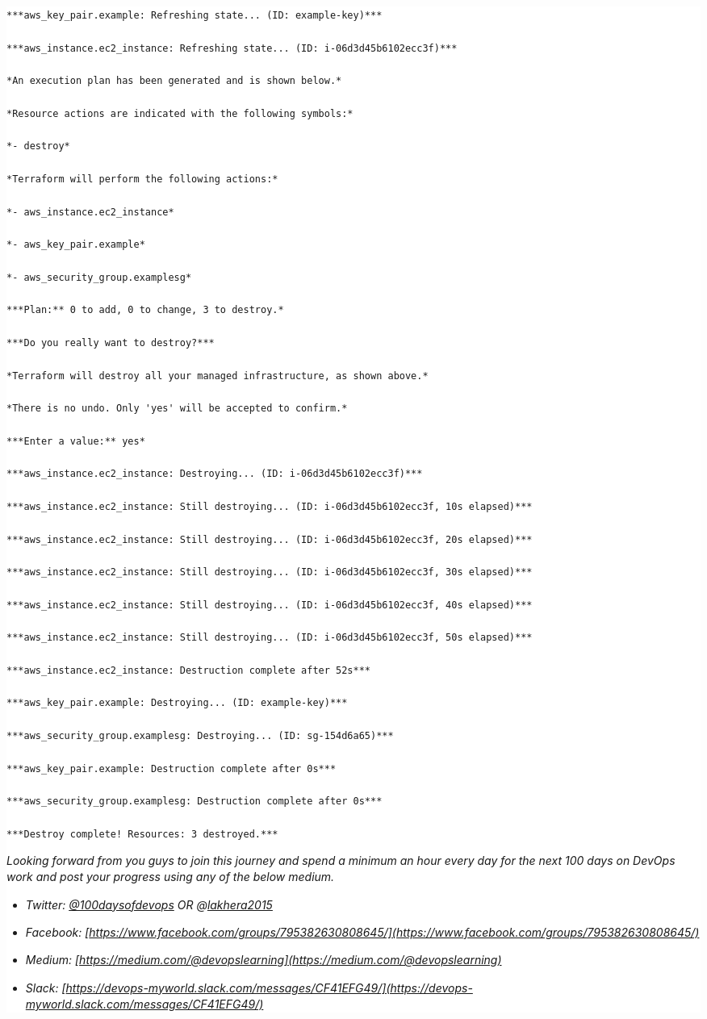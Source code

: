     ***aws_key_pair.example: Refreshing state... (ID: example-key)***

    ***aws_instance.ec2_instance: Refreshing state... (ID: i-06d3d45b6102ecc3f)***

    *An execution plan has been generated and is shown below.*

    *Resource actions are indicated with the following symbols:*

    *- destroy*

    *Terraform will perform the following actions:*

    *- aws_instance.ec2_instance*

    *- aws_key_pair.example*

    *- aws_security_group.examplesg*

    ***Plan:** 0 to add, 0 to change, 3 to destroy.*

    ***Do you really want to destroy?***

    *Terraform will destroy all your managed infrastructure, as shown above.*

    *There is no undo. Only 'yes' will be accepted to confirm.*

    ***Enter a value:** yes*

    ***aws_instance.ec2_instance: Destroying... (ID: i-06d3d45b6102ecc3f)***

    ***aws_instance.ec2_instance: Still destroying... (ID: i-06d3d45b6102ecc3f, 10s elapsed)***

    ***aws_instance.ec2_instance: Still destroying... (ID: i-06d3d45b6102ecc3f, 20s elapsed)***

    ***aws_instance.ec2_instance: Still destroying... (ID: i-06d3d45b6102ecc3f, 30s elapsed)***

    ***aws_instance.ec2_instance: Still destroying... (ID: i-06d3d45b6102ecc3f, 40s elapsed)***

    ***aws_instance.ec2_instance: Still destroying... (ID: i-06d3d45b6102ecc3f, 50s elapsed)***

    ***aws_instance.ec2_instance: Destruction complete after 52s***

    ***aws_key_pair.example: Destroying... (ID: example-key)***

    ***aws_security_group.examplesg: Destroying... (ID: sg-154d6a65)***

    ***aws_key_pair.example: Destruction complete after 0s***

    ***aws_security_group.examplesg: Destruction complete after 0s***

    ***Destroy complete! Resources: 3 destroyed.***

*Looking forward from you guys to join this journey and spend a minimum an hour every day for the next 100 days on DevOps work and post your progress using any of the below medium.*

* *Twitter: [@100daysofdevops](http://twitter.com/100daysofdevops) OR @[lakhera2015](https://twitter.com/lakhera2015)*

* *Facebook: [https://www.facebook.com/groups/795382630808645/](https://www.facebook.com/groups/795382630808645/)*

* *Medium: [https://medium.com/@devopslearning](https://medium.com/@devopslearning)*

* *Slack: [https://devops-myworld.slack.com/messages/CF41EFG49/](https://devops-myworld.slack.com/messages/CF41EFG49/)*
